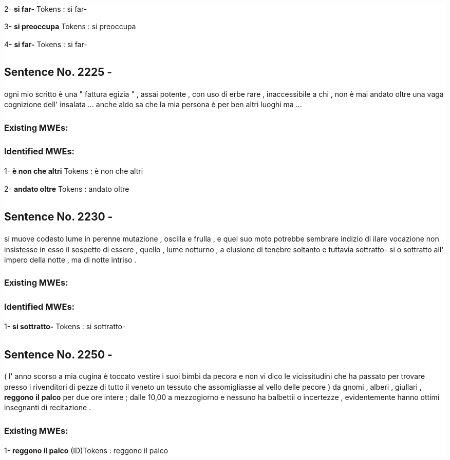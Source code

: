 
2- **si far-** Tokens : 
si
far-


3- **si preoccupa** Tokens : 
si
preoccupa


4- **si far-** Tokens : 
si
far-



## Sentence No. 2225 - 
ogni mio scritto è una " fattura egizia " , assai potente , con uso di erbe rare , inaccessibile a chi , non è mai andato oltre una vaga cognizione dell' insalata ... anche aldo sa che la mia persona è per ben altri luoghi ma ... 
### Existing MWEs: 
### Identified MWEs: 
1- **è non che altri** Tokens : 
è
non
che
altri


2- **andato oltre** Tokens : 
andato
oltre



## Sentence No. 2230 - 
si muove codesto lume in perenne mutazione , oscilla e frulla , e quel suo moto potrebbe sembrare indizio di ilare vocazione non insistesse in esso il sospetto di essere , quello , lume notturno , a elusione di tenebre soltanto e tuttavia sottratto- si o sottratto all' impero della notte , ma di notte intriso . 
### Existing MWEs: 
### Identified MWEs: 
1- **si sottratto-** Tokens : 
si
sottratto-



## Sentence No. 2250 - 
( l' anno scorso a mia cugina è toccato vestire i suoi bimbi da pecora e non vi dico le vicissitudini che ha passato per trovare presso i rivenditori di pezze di tutto il veneto un tessuto che assomigliasse al vello delle pecore ) da gnomi , alberi , giullari , **reggono** **il** **palco** per due ore intere ; dalle 10,00 a mezzogiorno e nessuno ha balbettii o incertezze , evidentemente hanno ottimi insegnanti di recitazione . 
### Existing MWEs: 
1- **reggono il palco** (ID)Tokens : 
reggono
il
palco
